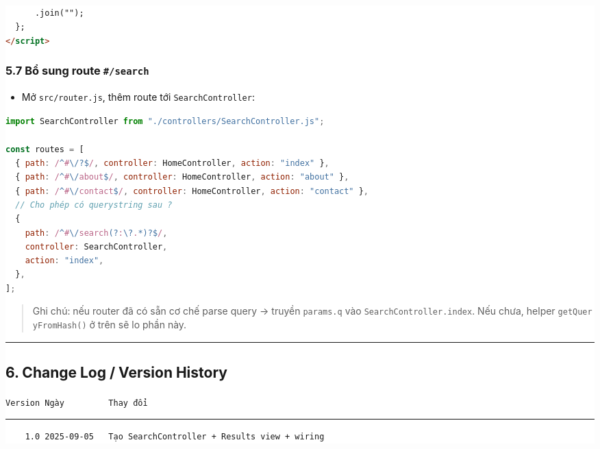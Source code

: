 ```html
      .join("");
  };
</script>
```

### 5.7 Bổ sung route `#/search`

- Mở `src/router.js`, thêm route tới `SearchController`:

```js
import SearchController from "./controllers/SearchController.js";

const routes = [
  { path: /^#\/?$/, controller: HomeController, action: "index" },
  { path: /^#\/about$/, controller: HomeController, action: "about" },
  { path: /^#\/contact$/, controller: HomeController, action: "contact" },
  // Cho phép có querystring sau ?
  {
    path: /^#\/search(?:\?.*)?$/,
    controller: SearchController,
    action: "index",
  },
];
```

> Ghi chú: nếu router đã có sẵn cơ chế parse query → truyền `params.q`
> vào `SearchController.index`. Nếu chưa, helper `getQueryFromHash()` ở
> trên sẽ lo phần này.

---

## 6. Change Log / Version History

    Version Ngày         Thay đổi

---

        1.0 2025-09-05   Tạo SearchController + Results view + wiring
